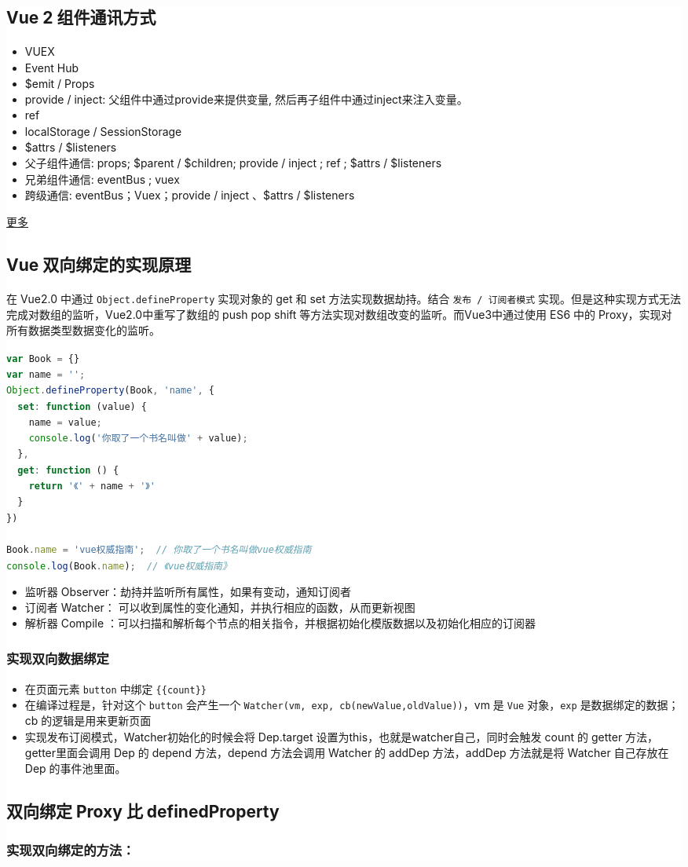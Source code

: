 ## Vue 2 组件通讯方式

* VUEX
* Event Hub
* $emit / Props
* provide / inject: 父组件中通过provide来提供变量, 然后再子组件中通过inject来注入变量。
* ref
* localStorage / SessionStorage
* $attrs / $listeners
* 父子组件通信: props; $parent / $children; provide / inject ; ref ; $attrs / $listeners
* 兄弟组件通信: eventBus ;     vuex
* 跨级通信:  eventBus；Vuex；provide / inject 、$attrs / $listeners

[更多](https://juejin.im/post/5d267dcdf265da1b957081a3#heading-6)

## Vue 双向绑定的实现原理

在 Vue2.0 中通过 `Object.defineProperty` 实现对象的 get 和 set 方法实现数据劫持。结合 `发布 / 订阅者模式` 实现。但是这种实现方式无法完成对数组的监听，Vue2.0中重写了数组的 push pop shift 等方法实现对数组改变的监听。而Vue3中通过使用 ES6 中的 Proxy，实现对所有数据类型数据变化的监听。

```javascript
var Book = {}
var name = '';
Object.defineProperty(Book, 'name', {
  set: function (value) {
    name = value;
    console.log('你取了一个书名叫做' + value);
  },
  get: function () {
    return '《' + name + '》'
  }
})

Book.name = 'vue权威指南';  // 你取了一个书名叫做vue权威指南
console.log(Book.name);  // 《vue权威指南》
```

* 监听器 Observer：劫持并监听所有属性，如果有变动，通知订阅者
* 订阅者 Watcher： 可以收到属性的变化通知，并执行相应的函数，从而更新视图
* 解析器 Compile ：可以扫描和解析每个节点的相关指令，并根据初始化模版数据以及初始化相应的订阅器

### 实现双向数据绑定

* 在页面元素 `button` 中绑定 `{{count}}`
* 在编译过程是，针对这个 `button` 会产生一个 `Watcher(vm, exp, cb(newValue,oldValue))`，vm 是 `Vue` 对象，`exp` 是数据绑定的数据；cb 的逻辑是用来更新页面
* 实现发布订阅模式，Watcher初始化的时候会将 Dep.target 设置为this，也就是watcher自己，同时会触发 count 的 getter 方法，getter里面会调用 Dep 的 depend 方法，depend 方法会调用 Watcher 的 addDep 方法，addDep 方法就是将 Watcher 自己存放在 Dep 的事件池里面。

## 双向绑定 Proxy 比 definedProperty

### 实现双向绑定的方法：
